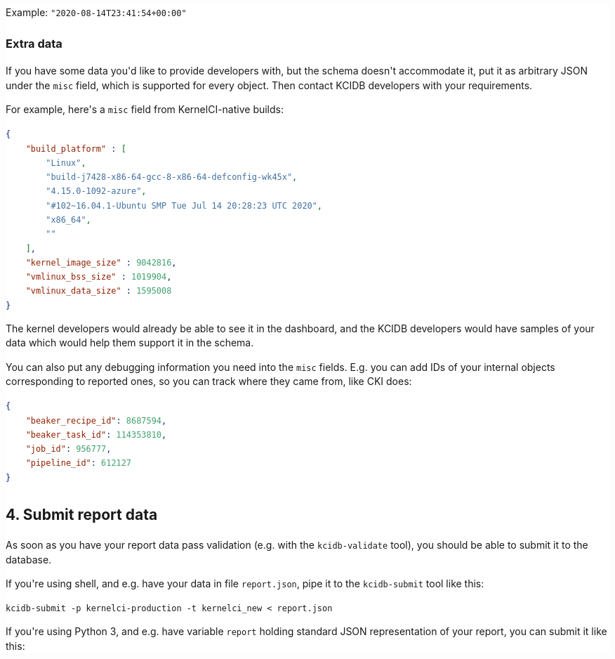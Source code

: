 Example: `"2020-08-14T23:41:54+00:00"`

### Extra data
If you have some data you'd like to provide developers with, but the schema
doesn't accommodate it, put it as arbitrary JSON under the `misc` field, which
is supported for every object. Then contact KCIDB developers with your
requirements.

For example, here's a `misc` field from KernelCI-native builds:

```json
{
    "build_platform" : [
        "Linux",
        "build-j7428-x86-64-gcc-8-x86-64-defconfig-wk45x",
        "4.15.0-1092-azure",
        "#102~16.04.1-Ubuntu SMP Tue Jul 14 20:28:23 UTC 2020",
        "x86_64",
        ""
    ],
    "kernel_image_size" : 9042816,
    "vmlinux_bss_size" : 1019904,
    "vmlinux_data_size" : 1595008
}
```

The kernel developers would already be able to see it in the dashboard, and
the KCIDB developers would have samples of your data which would help them
support it in the schema.

You can also put any debugging information you need into the `misc` fields.
E.g. you can add IDs of your internal objects corresponding to reported ones,
so you can track where they came from, like CKI does:

```json
{
    "beaker_recipe_id": 8687594,
    "beaker_task_id": 114353810,
    "job_id": 956777,
    "pipeline_id": 612127
}
```

4\. Submit report data
----------------------
As soon as you have your report data pass validation (e.g. with the
`kcidb-validate` tool), you should be able to submit it to the database.

If you're using shell, and e.g. have your data in file `report.json`, pipe it
to the `kcidb-submit` tool like this:

    kcidb-submit -p kernelci-production -t kernelci_new < report.json

If you're using Python 3, and e.g. have variable `report` holding standard
JSON representation of your report, you can submit it like this:
